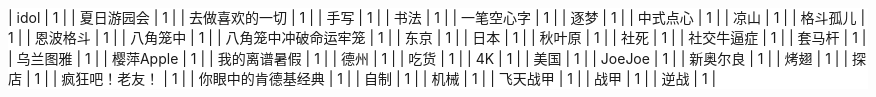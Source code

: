 | idol | 1 |
| 夏日游园会 | 1 |
| 去做喜欢的一切 | 1 |
| 手写 | 1 |
| 书法 | 1 |
| 一笔空心字 | 1 |
| 逐梦 | 1 |
| 中式点心 | 1 |
| 凉山 | 1 |
| 格斗孤儿 | 1 |
| 恩波格斗 | 1 |
| 八角笼中 | 1 |
| 八角笼中冲破命运牢笼 | 1 |
| 东京 | 1 |
| 日本 | 1 |
| 秋叶原 | 1 |
| 社死 | 1 |
| 社交牛逼症 | 1 |
| 套马杆 | 1 |
| 乌兰图雅 | 1 |
| 樱萍Apple | 1 |
| 我的离谱暑假 | 1 |
| 德州 | 1 |
| 吃货 | 1 |
| 4K | 1 |
| 美国 | 1 |
| JoeJoe | 1 |
| 新奥尔良 | 1 |
| 烤翅 | 1 |
| 探店 | 1 |
| 疯狂吧！老友！ | 1 |
| 你眼中的肯德基经典 | 1 |
| 自制 | 1 |
| 机械 | 1 |
| 飞天战甲 | 1 |
| 战甲 | 1 |
| 逆战 | 1 |